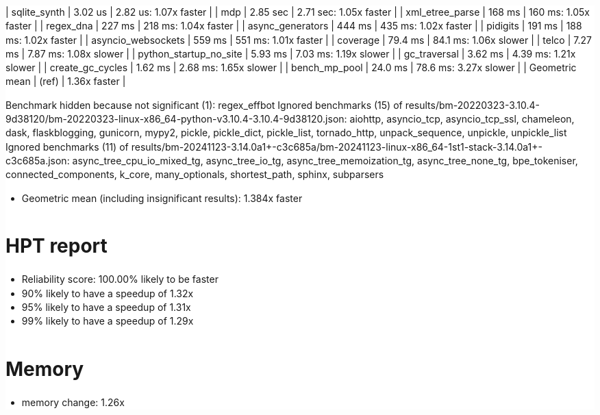 | sqlite_synth             | 3.02 us                                                | 2.82 us: 1.07x faster                                 |
| mdp                      | 2.85 sec                                               | 2.71 sec: 1.05x faster                                |
| xml_etree_parse          | 168 ms                                                 | 160 ms: 1.05x faster                                  |
| regex_dna                | 227 ms                                                 | 218 ms: 1.04x faster                                  |
| async_generators         | 444 ms                                                 | 435 ms: 1.02x faster                                  |
| pidigits                 | 191 ms                                                 | 188 ms: 1.02x faster                                  |
| asyncio_websockets       | 559 ms                                                 | 551 ms: 1.01x faster                                  |
| coverage                 | 79.4 ms                                                | 84.1 ms: 1.06x slower                                 |
| telco                    | 7.27 ms                                                | 7.87 ms: 1.08x slower                                 |
| python_startup_no_site   | 5.93 ms                                                | 7.03 ms: 1.19x slower                                 |
| gc_traversal             | 3.62 ms                                                | 4.39 ms: 1.21x slower                                 |
| create_gc_cycles         | 1.62 ms                                                | 2.68 ms: 1.65x slower                                 |
| bench_mp_pool            | 24.0 ms                                                | 78.6 ms: 3.27x slower                                 |
| Geometric mean           | (ref)                                                  | 1.36x faster                                          |

Benchmark hidden because not significant (1): regex_effbot
Ignored benchmarks (15) of results/bm-20220323-3.10.4-9d38120/bm-20220323-linux-x86_64-python-v3.10.4-3.10.4-9d38120.json: aiohttp, asyncio_tcp, asyncio_tcp_ssl, chameleon, dask, flaskblogging, gunicorn, mypy2, pickle, pickle_dict, pickle_list, tornado_http, unpack_sequence, unpickle, unpickle_list
Ignored benchmarks (11) of results/bm-20241123-3.14.0a1+-c3c685a/bm-20241123-linux-x86_64-1st1-stack-3.14.0a1+-c3c685a.json: async_tree_cpu_io_mixed_tg, async_tree_io_tg, async_tree_memoization_tg, async_tree_none_tg, bpe_tokeniser, connected_components, k_core, many_optionals, shortest_path, sphinx, subparsers

- Geometric mean (including insignificant results): 1.384x faster
# HPT report

- Reliability score: 100.00% likely to be faster
- 90% likely to have a speedup of 1.32x
- 95% likely to have a speedup of 1.31x
- 99% likely to have a speedup of 1.29x

# Memory
- memory change: 1.26x